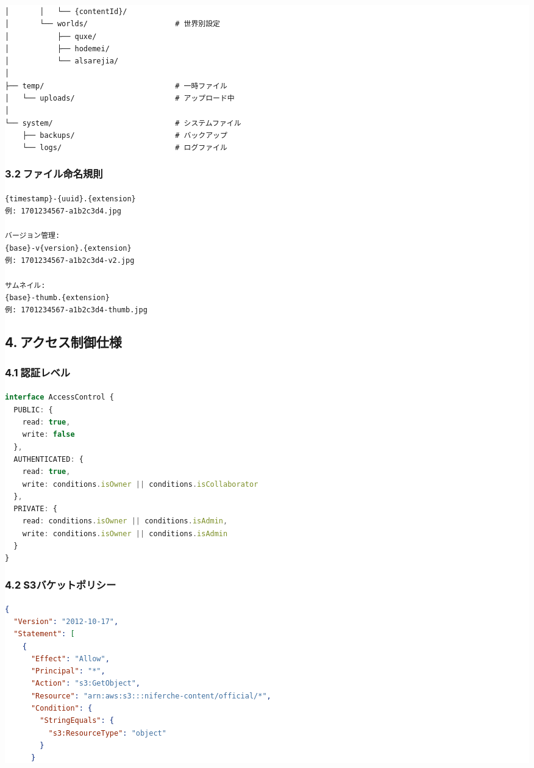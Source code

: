 ```
│       │   └── {contentId}/
│       └── worlds/                    # 世界別設定
│           ├── quxe/
│           ├── hodemei/
│           └── alsarejia/
│
├── temp/                              # 一時ファイル
│   └── uploads/                       # アップロード中
│
└── system/                            # システムファイル
    ├── backups/                       # バックアップ
    └── logs/                          # ログファイル
```

### 3.2 ファイル命名規則
```
{timestamp}-{uuid}.{extension}
例: 1701234567-a1b2c3d4.jpg

バージョン管理:
{base}-v{version}.{extension}
例: 1701234567-a1b2c3d4-v2.jpg

サムネイル:
{base}-thumb.{extension}
例: 1701234567-a1b2c3d4-thumb.jpg
```

## 4. アクセス制御仕様

### 4.1 認証レベル
```typescript
interface AccessControl {
  PUBLIC: {
    read: true,
    write: false
  },
  AUTHENTICATED: {
    read: true,
    write: conditions.isOwner || conditions.isCollaborator
  },
  PRIVATE: {
    read: conditions.isOwner || conditions.isAdmin,
    write: conditions.isOwner || conditions.isAdmin
  }
}
```

### 4.2 S3バケットポリシー
```json
{
  "Version": "2012-10-17",
  "Statement": [
    {
      "Effect": "Allow",
      "Principal": "*",
      "Action": "s3:GetObject",
      "Resource": "arn:aws:s3:::niferche-content/official/*",
      "Condition": {
        "StringEquals": {
          "s3:ResourceType": "object"
        }
      }
```